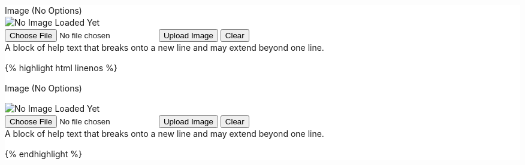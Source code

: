 <form class="form-horizontal bh--form-example">
  
  <div class="form-group bh--form-image bh--form-image-single">
    <!-- Labels and fields are still column classes so that they are left aligned and reflow on smaller screens  -->
    <label for="image1" class="col-sm-2 control-label">Image (No Options)</label>
    <div class="col-sm-10">
      <div class="preview">
        <img src="" alt="No Image Loaded Yet">
      </div>
      <div class="controls">
        <input type="file" id="image1" class="form-control hidden">
        <button type="button" class="btn btn-default">Upload Image</button>
        <button type="button" class="btn btn-link">Clear</button>
      </div>
      <!-- You may include help text. -->
      <span class="help-block">A block of help text that breaks onto a new line and may extend beyond one line.</span>
    </div>
  </div>
</form>

{% highlight html linenos %}

<div class="form-group bh--form-image bh--form-image-single">
  
  
  <label for="image1" class="col-sm-2 control-label">Image (No Options)</label>
  <div class="col-sm-10">
    <div class="preview">
      <img src="" alt="No Image Loaded Yet">
    </div>
    <div class="controls">
      <input type="file" id="image1" class="form-control hidden">
      <button type="button" class="btn btn-default">Upload Image</button>
      <button type="button" class="btn btn-link">Clear</button>
    </div>
    <!-- You may include help text. -->
    <span class="help-block">A block of help text that breaks onto a new line and may extend beyond one line.</span>
  </div>
</div>

{% endhighlight %}
